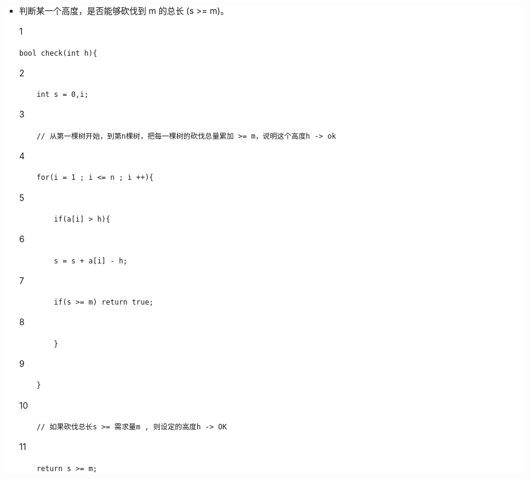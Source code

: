 - 判断某一个高度，是否能够砍伐到 m 的总长 (s >= m)。

  1

  ```
  bool check(int h){
  ```

  2

  ```
      int s = 0,i;
  ```

  3

  ```
      // 从第一棵树开始，到第n棵树，把每一棵树的砍伐总量累加 >= m，说明这个高度h -> ok
  ```

  4

  ```
      for(i = 1 ; i <= n ; i ++){
  ```

  5

  ```
          if(a[i] > h){
  ```

  6

  ```
          s = s + a[i] - h;    
  ```

  7

  ```
          if(s >= m) return true;
  ```

  8

  ```
          }
  ```

  9

  ```
      }
  ```

  10

  ```
      // 如果砍伐总长s >= 需求量m , 则设定的高度h -> OK
  ```

  11

  ```
      return s >= m;
  ```
